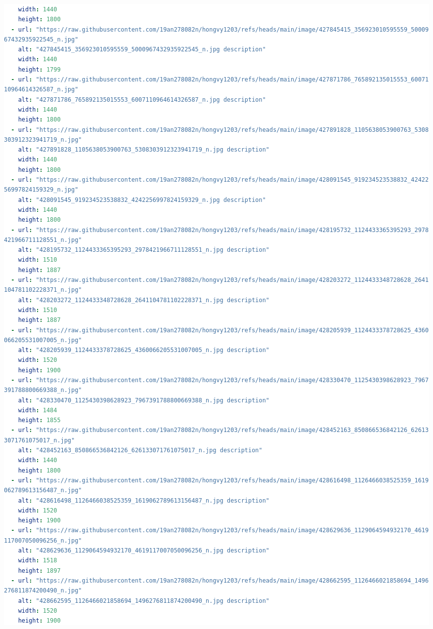 ```yaml
    width: 1440
    height: 1800
  - url: "https://raw.githubusercontent.com/19an278082n/hongvy1203/refs/heads/main/image/427845415_356923010595559_5000967432935922545_n.jpg"
    alt: "427845415_356923010595559_5000967432935922545_n.jpg description"
    width: 1440
    height: 1799
  - url: "https://raw.githubusercontent.com/19an278082n/hongvy1203/refs/heads/main/image/427871786_765892135015553_6007110964614326587_n.jpg"
    alt: "427871786_765892135015553_6007110964614326587_n.jpg description"
    width: 1440
    height: 1800
  - url: "https://raw.githubusercontent.com/19an278082n/hongvy1203/refs/heads/main/image/427891828_1105638053900763_5308303912323941719_n.jpg"
    alt: "427891828_1105638053900763_5308303912323941719_n.jpg description"
    width: 1440
    height: 1800
  - url: "https://raw.githubusercontent.com/19an278082n/hongvy1203/refs/heads/main/image/428091545_919234523538832_4242256997824159329_n.jpg"
    alt: "428091545_919234523538832_4242256997824159329_n.jpg description"
    width: 1440
    height: 1800
  - url: "https://raw.githubusercontent.com/19an278082n/hongvy1203/refs/heads/main/image/428195732_1124433365395293_2978421966711128551_n.jpg"
    alt: "428195732_1124433365395293_2978421966711128551_n.jpg description"
    width: 1510
    height: 1887
  - url: "https://raw.githubusercontent.com/19an278082n/hongvy1203/refs/heads/main/image/428203272_1124433348728628_2641104781102228371_n.jpg"
    alt: "428203272_1124433348728628_2641104781102228371_n.jpg description"
    width: 1510
    height: 1887
  - url: "https://raw.githubusercontent.com/19an278082n/hongvy1203/refs/heads/main/image/428205939_1124433378728625_4360066205531007005_n.jpg"
    alt: "428205939_1124433378728625_4360066205531007005_n.jpg description"
    width: 1520
    height: 1900
  - url: "https://raw.githubusercontent.com/19an278082n/hongvy1203/refs/heads/main/image/428330470_1125430398628923_7967391788800669388_n.jpg"
    alt: "428330470_1125430398628923_7967391788800669388_n.jpg description"
    width: 1484
    height: 1855
  - url: "https://raw.githubusercontent.com/19an278082n/hongvy1203/refs/heads/main/image/428452163_850866536842126_626133071761075017_n.jpg"
    alt: "428452163_850866536842126_626133071761075017_n.jpg description"
    width: 1440
    height: 1800
  - url: "https://raw.githubusercontent.com/19an278082n/hongvy1203/refs/heads/main/image/428616498_1126466038525359_1619062789613156487_n.jpg"
    alt: "428616498_1126466038525359_1619062789613156487_n.jpg description"
    width: 1520
    height: 1900
  - url: "https://raw.githubusercontent.com/19an278082n/hongvy1203/refs/heads/main/image/428629636_1129064594932170_4619117007050096256_n.jpg"
    alt: "428629636_1129064594932170_4619117007050096256_n.jpg description"
    width: 1518
    height: 1897
  - url: "https://raw.githubusercontent.com/19an278082n/hongvy1203/refs/heads/main/image/428662595_1126466021858694_1496276811874200490_n.jpg"
    alt: "428662595_1126466021858694_1496276811874200490_n.jpg description"
    width: 1520
    height: 1900
```